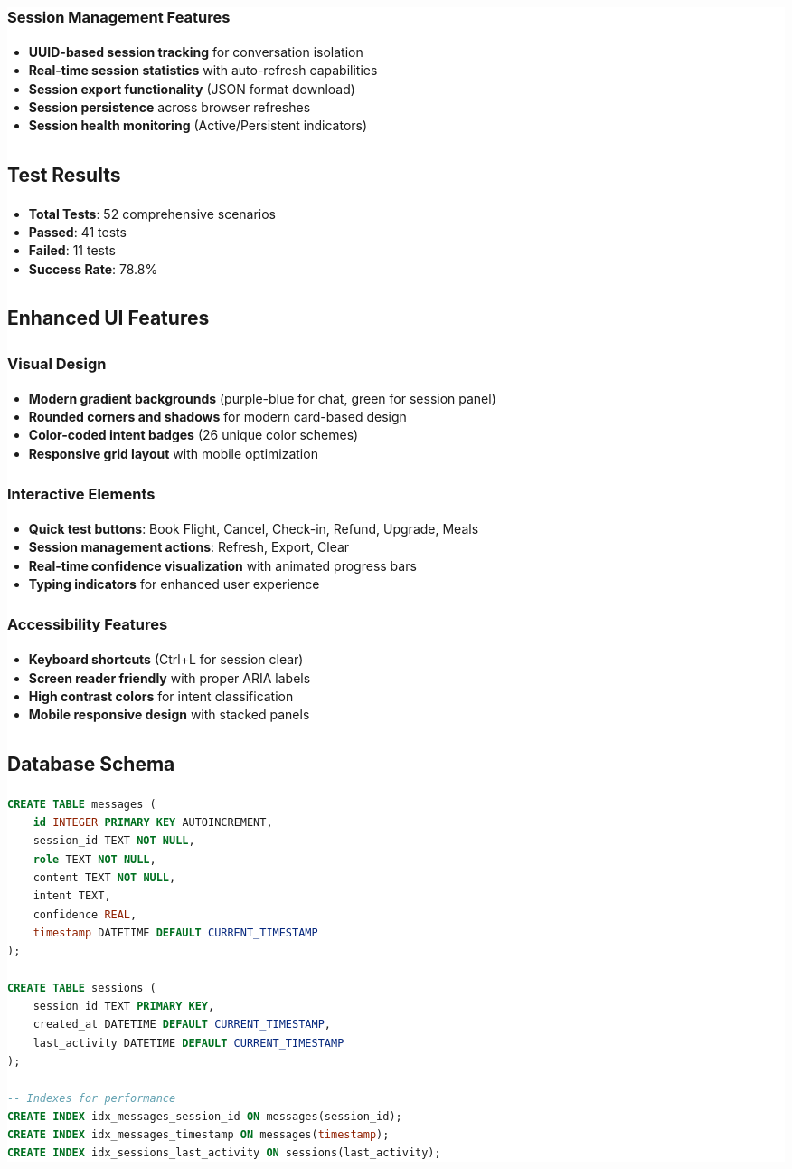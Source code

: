 ### Session Management Features
- **UUID-based session tracking** for conversation isolation
- **Real-time session statistics** with auto-refresh capabilities
- **Session export functionality** (JSON format download)
- **Session persistence** across browser refreshes
- **Session health monitoring** (Active/Persistent indicators)

## Test Results
- **Total Tests**: 52 comprehensive scenarios
- **Passed**: 41 tests
- **Failed**: 11 tests
- **Success Rate**: 78.8%

## Enhanced UI Features

### **Visual Design**
- **Modern gradient backgrounds** (purple-blue for chat, green for session panel)
- **Rounded corners and shadows** for modern card-based design
- **Color-coded intent badges** (26 unique color schemes)
- **Responsive grid layout** with mobile optimization

### **Interactive Elements**
- **Quick test buttons**: Book Flight, Cancel, Check-in, Refund, Upgrade, Meals
- **Session management actions**: Refresh, Export, Clear
- **Real-time confidence visualization** with animated progress bars
- **Typing indicators** for enhanced user experience

### **Accessibility Features**
- **Keyboard shortcuts** (Ctrl+L for session clear)
- **Screen reader friendly** with proper ARIA labels
- **High contrast colors** for intent classification
- **Mobile responsive design** with stacked panels

## Database Schema
```sql
CREATE TABLE messages (
    id INTEGER PRIMARY KEY AUTOINCREMENT,
    session_id TEXT NOT NULL,
    role TEXT NOT NULL,
    content TEXT NOT NULL,
    intent TEXT,
    confidence REAL,
    timestamp DATETIME DEFAULT CURRENT_TIMESTAMP
);

CREATE TABLE sessions (
    session_id TEXT PRIMARY KEY,
    created_at DATETIME DEFAULT CURRENT_TIMESTAMP,
    last_activity DATETIME DEFAULT CURRENT_TIMESTAMP
);

-- Indexes for performance
CREATE INDEX idx_messages_session_id ON messages(session_id);
CREATE INDEX idx_messages_timestamp ON messages(timestamp);
CREATE INDEX idx_sessions_last_activity ON sessions(last_activity);
```
